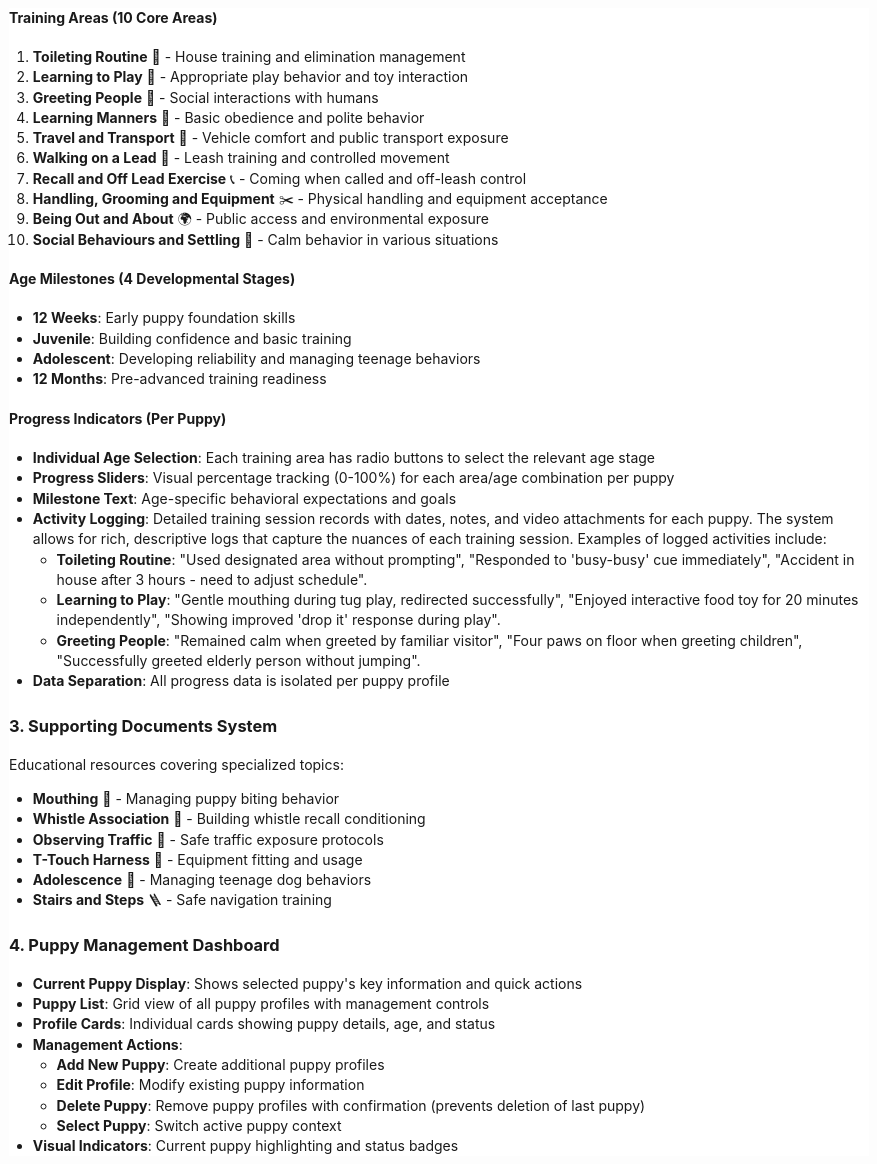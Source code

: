 #### **Training Areas** (10 Core Areas)
1. **Toileting Routine** 🚽 - House training and elimination management
2. **Learning to Play** 🧸 - Appropriate play behavior and toy interaction
3. **Greeting People** 👋 - Social interactions with humans
4. **Learning Manners** 🎯 - Basic obedience and polite behavior
5. **Travel and Transport** 🚗 - Vehicle comfort and public transport exposure
6. **Walking on a Lead** 🚶 - Leash training and controlled movement
7. **Recall and Off Lead Exercise** 📞 - Coming when called and off-leash control
8. **Handling, Grooming and Equipment** ✂️ - Physical handling and equipment acceptance
9. **Being Out and About** 🌍 - Public access and environmental exposure
10. **Social Behaviours and Settling** 🤝 - Calm behavior in various situations

#### **Age Milestones** (4 Developmental Stages)
- **12 Weeks**: Early puppy foundation skills
- **Juvenile**: Building confidence and basic training
- **Adolescent**: Developing reliability and managing teenage behaviors
- **12 Months**: Pre-advanced training readiness

#### **Progress Indicators** (Per Puppy)
- **Individual Age Selection**: Each training area has radio buttons to select the relevant age stage
- **Progress Sliders**: Visual percentage tracking (0-100%) for each area/age combination per puppy
- **Milestone Text**: Age-specific behavioral expectations and goals
- **Activity Logging**: Detailed training session records with dates, notes, and video attachments for each puppy. The system allows for rich, descriptive logs that capture the nuances of each training session. Examples of logged activities include:
  - **Toileting Routine**: "Used designated area without prompting", "Responded to 'busy-busy' cue immediately", "Accident in house after 3 hours - need to adjust schedule".
  - **Learning to Play**: "Gentle mouthing during tug play, redirected successfully", "Enjoyed interactive food toy for 20 minutes independently", "Showing improved 'drop it' response during play".
  - **Greeting People**: "Remained calm when greeted by familiar visitor", "Four paws on floor when greeting children", "Successfully greeted elderly person without jumping".
- **Data Separation**: All progress data is isolated per puppy profile

### 3. **Supporting Documents System**
Educational resources covering specialized topics:
- **Mouthing** 🦷 - Managing puppy biting behavior
- **Whistle Association** 🎵 - Building whistle recall conditioning
- **Observing Traffic** 🚗 - Safe traffic exposure protocols
- **T-Touch Harness** 🦮 - Equipment fitting and usage
- **Adolescence** 🌱 - Managing teenage dog behaviors
- **Stairs and Steps** 🪜 - Safe navigation training

### 4. **Puppy Management Dashboard**
- **Current Puppy Display**: Shows selected puppy's key information and quick actions
- **Puppy List**: Grid view of all puppy profiles with management controls
- **Profile Cards**: Individual cards showing puppy details, age, and status
- **Management Actions**:
  - **Add New Puppy**: Create additional puppy profiles
  - **Edit Profile**: Modify existing puppy information
  - **Delete Puppy**: Remove puppy profiles with confirmation (prevents deletion of last puppy)
  - **Select Puppy**: Switch active puppy context
- **Visual Indicators**: Current puppy highlighting and status badges
